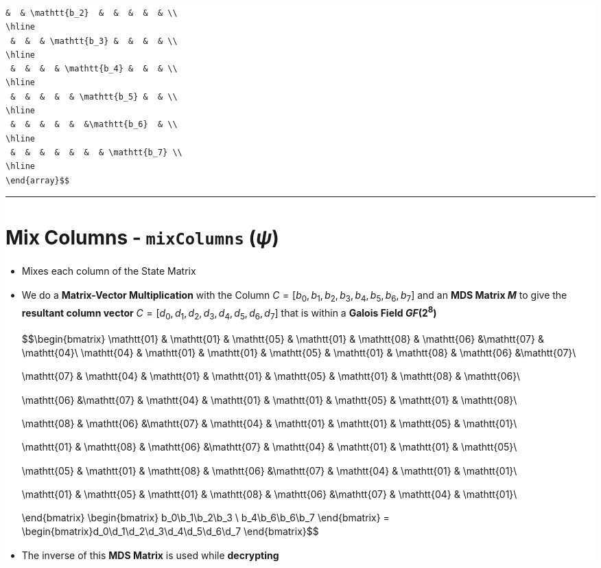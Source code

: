     &  & \mathtt{b_2}  &  &  &  &  & \\
    \hline
     &  &  & \mathtt{b_3} &  &  &  & \\
    \hline
     &  &  &  & \mathtt{b_4} &  &  & \\
    \hline
     &  &  &  &  & \mathtt{b_5} &  & \\
    \hline
     &  &  &  &  &  &\mathtt{b_6}  & \\
    \hline 
     &  &  &  &  &  &  & \mathtt{b_7} \\
    \hline
    \end{array}$$
    

---

# Mix Columns - `mixColumns` $(\psi)$

- Mixes each column of the State Matrix
- We do a **Matrix-Vector Multiplication** with the Column $C = [b_0,b_1,b_2,b_3,b_4,b_5,b_6,b_7]$ and an **MDS Matrix $M$** to give the **resultant column vector** $C = [d_0,d_1,d_2,d_3,d_4,d_5,d_6,d_7]$ that is within a **Galois Field $GF(2^8)$**
    
    $$\begin{bmatrix}
    \mathtt{01} & \mathtt{01} & \mathtt{05} & \mathtt{01} & \mathtt{08} & \mathtt{06} &\mathtt{07} & \mathtt{04}\\
    \mathtt{04} & \mathtt{01} & \mathtt{01} & \mathtt{05} & \mathtt{01} & \mathtt{08} & \mathtt{06} &\mathtt{07}\\
    
    \mathtt{07} & \mathtt{04} & \mathtt{01} & \mathtt{01} & \mathtt{05} & \mathtt{01} & \mathtt{08} & \mathtt{06}\\
    
    \mathtt{06} &\mathtt{07} & \mathtt{04} & \mathtt{01} & \mathtt{01} & \mathtt{05} & \mathtt{01} & \mathtt{08}\\
    
    \mathtt{08} & \mathtt{06} &\mathtt{07} & \mathtt{04} & \mathtt{01} & \mathtt{01} & \mathtt{05} & \mathtt{01}\\
    
    \mathtt{01} & \mathtt{08} & \mathtt{06} &\mathtt{07} & \mathtt{04} & \mathtt{01} & \mathtt{01} & \mathtt{05}\\
    
    \mathtt{05} & \mathtt{01} & \mathtt{08} & \mathtt{06} &\mathtt{07} & \mathtt{04} & \mathtt{01} & \mathtt{01}\\
    
    \mathtt{01} & \mathtt{05} & \mathtt{01} & \mathtt{08} & \mathtt{06} &\mathtt{07} & \mathtt{04} & \mathtt{01}\\
    
    \end{bmatrix}
    \begin{bmatrix}
    b_0\\b_1\\b_2\\b_3 \\ b_4\\b_6\\b_6\\b_7
    \end{bmatrix} = \begin{bmatrix}d_0\\d_1\\d_2\\d_3\\d_4\\d_5\\d_6\\d_7
    \end{bmatrix}$$
    
- The inverse of this **MDS Matrix** is used while **decrypting**
    